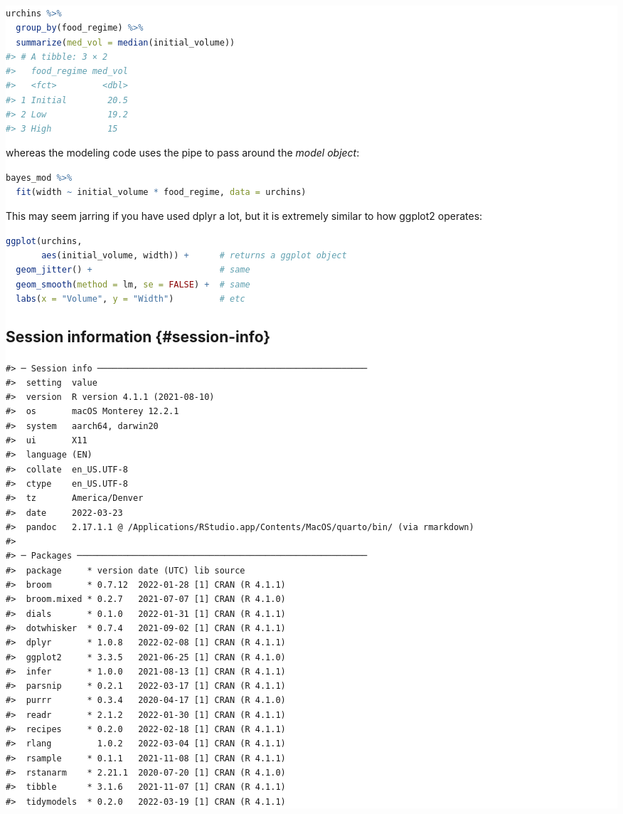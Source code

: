 
```r
urchins %>% 
  group_by(food_regime) %>% 
  summarize(med_vol = median(initial_volume))
#> # A tibble: 3 × 2
#>   food_regime med_vol
#>   <fct>         <dbl>
#> 1 Initial        20.5
#> 2 Low            19.2
#> 3 High           15
```

whereas the modeling code uses the pipe to pass around the _model object_:


```r
bayes_mod %>% 
  fit(width ~ initial_volume * food_regime, data = urchins)
```

This may seem jarring if you have used dplyr a lot, but it is extremely similar to how ggplot2 operates:


```r
ggplot(urchins,
       aes(initial_volume, width)) +      # returns a ggplot object 
  geom_jitter() +                         # same
  geom_smooth(method = lm, se = FALSE) +  # same                    
  labs(x = "Volume", y = "Width")         # etc
```


## Session information {#session-info}


```
#> ─ Session info ─────────────────────────────────────────────────────
#>  setting  value
#>  version  R version 4.1.1 (2021-08-10)
#>  os       macOS Monterey 12.2.1
#>  system   aarch64, darwin20
#>  ui       X11
#>  language (EN)
#>  collate  en_US.UTF-8
#>  ctype    en_US.UTF-8
#>  tz       America/Denver
#>  date     2022-03-23
#>  pandoc   2.17.1.1 @ /Applications/RStudio.app/Contents/MacOS/quarto/bin/ (via rmarkdown)
#> 
#> ─ Packages ─────────────────────────────────────────────────────────
#>  package     * version date (UTC) lib source
#>  broom       * 0.7.12  2022-01-28 [1] CRAN (R 4.1.1)
#>  broom.mixed * 0.2.7   2021-07-07 [1] CRAN (R 4.1.0)
#>  dials       * 0.1.0   2022-01-31 [1] CRAN (R 4.1.1)
#>  dotwhisker  * 0.7.4   2021-09-02 [1] CRAN (R 4.1.1)
#>  dplyr       * 1.0.8   2022-02-08 [1] CRAN (R 4.1.1)
#>  ggplot2     * 3.3.5   2021-06-25 [1] CRAN (R 4.1.0)
#>  infer       * 1.0.0   2021-08-13 [1] CRAN (R 4.1.1)
#>  parsnip     * 0.2.1   2022-03-17 [1] CRAN (R 4.1.1)
#>  purrr       * 0.3.4   2020-04-17 [1] CRAN (R 4.1.0)
#>  readr       * 2.1.2   2022-01-30 [1] CRAN (R 4.1.1)
#>  recipes     * 0.2.0   2022-02-18 [1] CRAN (R 4.1.1)
#>  rlang         1.0.2   2022-03-04 [1] CRAN (R 4.1.1)
#>  rsample     * 0.1.1   2021-11-08 [1] CRAN (R 4.1.1)
#>  rstanarm    * 2.21.1  2020-07-20 [1] CRAN (R 4.1.0)
#>  tibble      * 3.1.6   2021-11-07 [1] CRAN (R 4.1.1)
#>  tidymodels  * 0.2.0   2022-03-19 [1] CRAN (R 4.1.1)
```